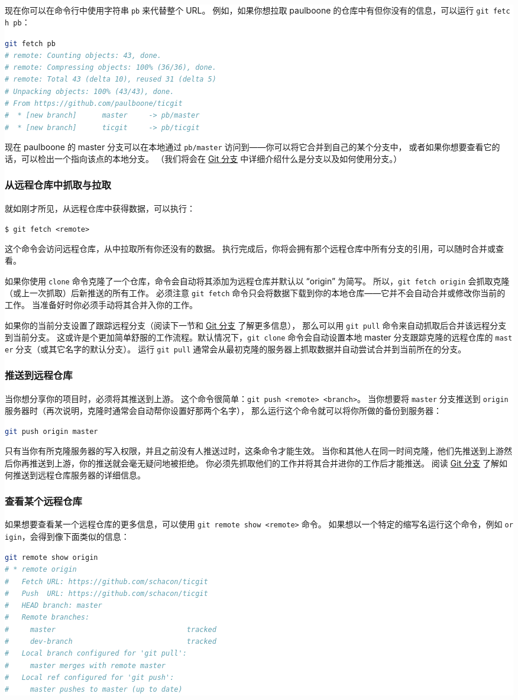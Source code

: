 现在你可以在命令行中使用字符串 `pb` 来代替整个 URL。 例如，如果你想拉取 paulboone 的仓库中有但你没有的信息，可以运行 `git fetch pb`：

```bash
git fetch pb
# remote: Counting objects: 43, done.
# remote: Compressing objects: 100% (36/36), done.
# remote: Total 43 (delta 10), reused 31 (delta 5)
# Unpacking objects: 100% (43/43), done.
# From https://github.com/paulboone/ticgit
#  * [new branch]      master     -> pb/master
#  * [new branch]      ticgit     -> pb/ticgit
```

现在 paulboone 的 master 分支可以在本地通过 `pb/master` 访问到——你可以将它合并到自己的某个分支中， 或者如果你想要查看它的话，可以检出一个指向该点的本地分支。 （我们将会在 [Git 分支](https://git-scm.com/book/zh/v2/ch00/ch03-git-branching) 中详细介绍什么是分支以及如何使用分支。）

### 从远程仓库中抓取与拉取

就如刚才所见，从远程仓库中获得数据，可以执行：

```console
$ git fetch <remote>
```

这个命令会访问远程仓库，从中拉取所有你还没有的数据。 执行完成后，你将会拥有那个远程仓库中所有分支的引用，可以随时合并或查看。

如果你使用 `clone` 命令克隆了一个仓库，命令会自动将其添加为远程仓库并默认以 “origin” 为简写。 所以，`git fetch origin` 会抓取克隆（或上一次抓取）后新推送的所有工作。 必须注意 `git fetch` 命令只会将数据下载到你的本地仓库——它并不会自动合并或修改你当前的工作。 当准备好时你必须手动将其合并入你的工作。

如果你的当前分支设置了跟踪远程分支（阅读下一节和 [Git 分支](https://git-scm.com/book/zh/v2/ch00/ch03-git-branching) 了解更多信息）， 那么可以用 `git pull` 命令来自动抓取后合并该远程分支到当前分支。 这或许是个更加简单舒服的工作流程。默认情况下，`git clone` 命令会自动设置本地 master 分支跟踪克隆的远程仓库的 `master` 分支（或其它名字的默认分支）。 运行 `git pull` 通常会从最初克隆的服务器上抓取数据并自动尝试合并到当前所在的分支。

### 推送到远程仓库

当你想分享你的项目时，必须将其推送到上游。 这个命令很简单：`git push <remote> <branch>`。 当你想要将 `master` 分支推送到 `origin` 服务器时（再次说明，克隆时通常会自动帮你设置好那两个名字）， 那么运行这个命令就可以将你所做的备份到服务器：

```bash
git push origin master
```

只有当你有所克隆服务器的写入权限，并且之前没有人推送过时，这条命令才能生效。 当你和其他人在同一时间克隆，他们先推送到上游然后你再推送到上游，你的推送就会毫无疑问地被拒绝。 你必须先抓取他们的工作并将其合并进你的工作后才能推送。 阅读 [Git 分支](https://git-scm.com/book/zh/v2/ch00/ch03-git-branching) 了解如何推送到远程仓库服务器的详细信息。

### 查看某个远程仓库

如果想要查看某一个远程仓库的更多信息，可以使用 `git remote show <remote>` 命令。 如果想以一个特定的缩写名运行这个命令，例如 `origin`，会得到像下面类似的信息：

```bash
git remote show origin
# * remote origin
#   Fetch URL: https://github.com/schacon/ticgit
#   Push  URL: https://github.com/schacon/ticgit
#   HEAD branch: master
#   Remote branches:
#     master                               tracked
#     dev-branch                           tracked
#   Local branch configured for 'git pull':
#     master merges with remote master
#   Local ref configured for 'git push':
#     master pushes to master (up to date)
```
